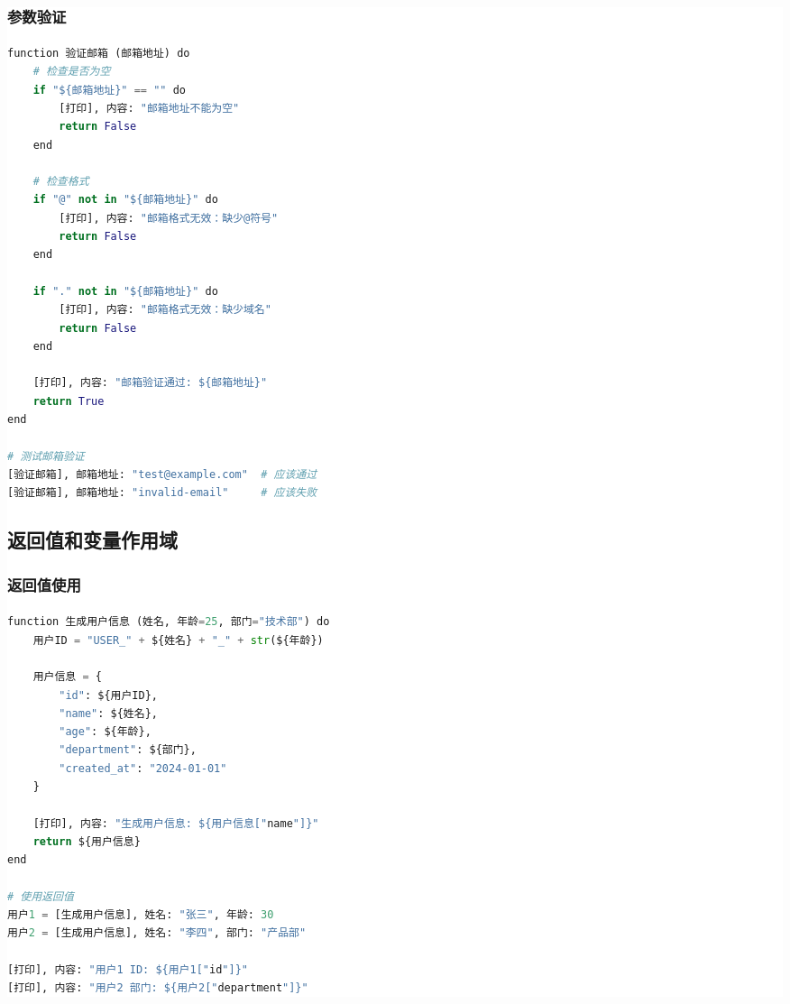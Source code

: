 ### 参数验证

```python
function 验证邮箱 (邮箱地址) do
    # 检查是否为空
    if "${邮箱地址}" == "" do
        [打印], 内容: "邮箱地址不能为空"
        return False
    end
    
    # 检查格式
    if "@" not in "${邮箱地址}" do
        [打印], 内容: "邮箱格式无效：缺少@符号"
        return False
    end
    
    if "." not in "${邮箱地址}" do
        [打印], 内容: "邮箱格式无效：缺少域名"
        return False
    end
    
    [打印], 内容: "邮箱验证通过: ${邮箱地址}"
    return True
end

# 测试邮箱验证
[验证邮箱], 邮箱地址: "test@example.com"  # 应该通过
[验证邮箱], 邮箱地址: "invalid-email"     # 应该失败
```

## 返回值和变量作用域

### 返回值使用

```python
function 生成用户信息 (姓名, 年龄=25, 部门="技术部") do
    用户ID = "USER_" + ${姓名} + "_" + str(${年龄})
    
    用户信息 = {
        "id": ${用户ID},
        "name": ${姓名},
        "age": ${年龄},
        "department": ${部门},
        "created_at": "2024-01-01"
    }
    
    [打印], 内容: "生成用户信息: ${用户信息["name"]}"
    return ${用户信息}
end

# 使用返回值
用户1 = [生成用户信息], 姓名: "张三", 年龄: 30
用户2 = [生成用户信息], 姓名: "李四", 部门: "产品部"

[打印], 内容: "用户1 ID: ${用户1["id"]}"
[打印], 内容: "用户2 部门: ${用户2["department"]}"
```
